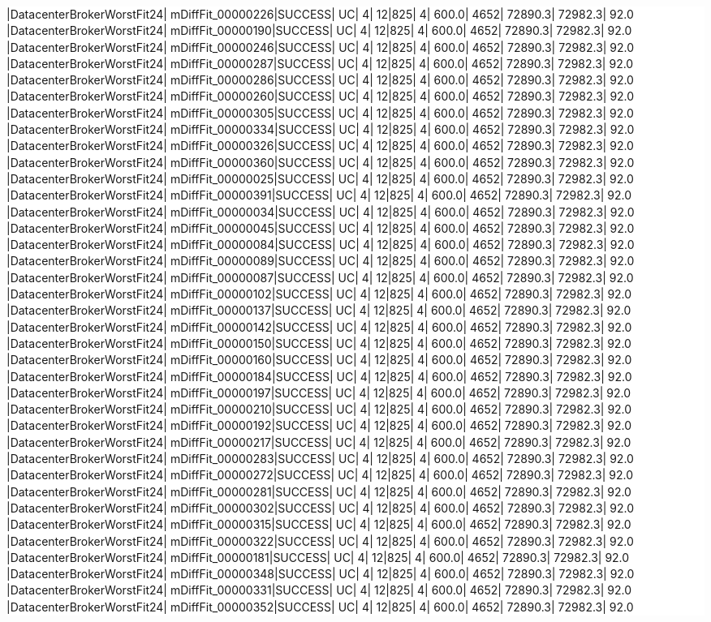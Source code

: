 |DatacenterBrokerWorstFit24|     mDiffFit_00000226|SUCCESS|    UC|   4|       12|825|        4|     600.0|       4652|  72890.3|   72982.3|    92.0
|DatacenterBrokerWorstFit24|     mDiffFit_00000190|SUCCESS|    UC|   4|       12|825|        4|     600.0|       4652|  72890.3|   72982.3|    92.0
|DatacenterBrokerWorstFit24|     mDiffFit_00000246|SUCCESS|    UC|   4|       12|825|        4|     600.0|       4652|  72890.3|   72982.3|    92.0
|DatacenterBrokerWorstFit24|     mDiffFit_00000287|SUCCESS|    UC|   4|       12|825|        4|     600.0|       4652|  72890.3|   72982.3|    92.0
|DatacenterBrokerWorstFit24|     mDiffFit_00000286|SUCCESS|    UC|   4|       12|825|        4|     600.0|       4652|  72890.3|   72982.3|    92.0
|DatacenterBrokerWorstFit24|     mDiffFit_00000260|SUCCESS|    UC|   4|       12|825|        4|     600.0|       4652|  72890.3|   72982.3|    92.0
|DatacenterBrokerWorstFit24|     mDiffFit_00000305|SUCCESS|    UC|   4|       12|825|        4|     600.0|       4652|  72890.3|   72982.3|    92.0
|DatacenterBrokerWorstFit24|     mDiffFit_00000334|SUCCESS|    UC|   4|       12|825|        4|     600.0|       4652|  72890.3|   72982.3|    92.0
|DatacenterBrokerWorstFit24|     mDiffFit_00000326|SUCCESS|    UC|   4|       12|825|        4|     600.0|       4652|  72890.3|   72982.3|    92.0
|DatacenterBrokerWorstFit24|     mDiffFit_00000360|SUCCESS|    UC|   4|       12|825|        4|     600.0|       4652|  72890.3|   72982.3|    92.0
|DatacenterBrokerWorstFit24|     mDiffFit_00000025|SUCCESS|    UC|   4|       12|825|        4|     600.0|       4652|  72890.3|   72982.3|    92.0
|DatacenterBrokerWorstFit24|     mDiffFit_00000391|SUCCESS|    UC|   4|       12|825|        4|     600.0|       4652|  72890.3|   72982.3|    92.0
|DatacenterBrokerWorstFit24|     mDiffFit_00000034|SUCCESS|    UC|   4|       12|825|        4|     600.0|       4652|  72890.3|   72982.3|    92.0
|DatacenterBrokerWorstFit24|     mDiffFit_00000045|SUCCESS|    UC|   4|       12|825|        4|     600.0|       4652|  72890.3|   72982.3|    92.0
|DatacenterBrokerWorstFit24|     mDiffFit_00000084|SUCCESS|    UC|   4|       12|825|        4|     600.0|       4652|  72890.3|   72982.3|    92.0
|DatacenterBrokerWorstFit24|     mDiffFit_00000089|SUCCESS|    UC|   4|       12|825|        4|     600.0|       4652|  72890.3|   72982.3|    92.0
|DatacenterBrokerWorstFit24|     mDiffFit_00000087|SUCCESS|    UC|   4|       12|825|        4|     600.0|       4652|  72890.3|   72982.3|    92.0
|DatacenterBrokerWorstFit24|     mDiffFit_00000102|SUCCESS|    UC|   4|       12|825|        4|     600.0|       4652|  72890.3|   72982.3|    92.0
|DatacenterBrokerWorstFit24|     mDiffFit_00000137|SUCCESS|    UC|   4|       12|825|        4|     600.0|       4652|  72890.3|   72982.3|    92.0
|DatacenterBrokerWorstFit24|     mDiffFit_00000142|SUCCESS|    UC|   4|       12|825|        4|     600.0|       4652|  72890.3|   72982.3|    92.0
|DatacenterBrokerWorstFit24|     mDiffFit_00000150|SUCCESS|    UC|   4|       12|825|        4|     600.0|       4652|  72890.3|   72982.3|    92.0
|DatacenterBrokerWorstFit24|     mDiffFit_00000160|SUCCESS|    UC|   4|       12|825|        4|     600.0|       4652|  72890.3|   72982.3|    92.0
|DatacenterBrokerWorstFit24|     mDiffFit_00000184|SUCCESS|    UC|   4|       12|825|        4|     600.0|       4652|  72890.3|   72982.3|    92.0
|DatacenterBrokerWorstFit24|     mDiffFit_00000197|SUCCESS|    UC|   4|       12|825|        4|     600.0|       4652|  72890.3|   72982.3|    92.0
|DatacenterBrokerWorstFit24|     mDiffFit_00000210|SUCCESS|    UC|   4|       12|825|        4|     600.0|       4652|  72890.3|   72982.3|    92.0
|DatacenterBrokerWorstFit24|     mDiffFit_00000192|SUCCESS|    UC|   4|       12|825|        4|     600.0|       4652|  72890.3|   72982.3|    92.0
|DatacenterBrokerWorstFit24|     mDiffFit_00000217|SUCCESS|    UC|   4|       12|825|        4|     600.0|       4652|  72890.3|   72982.3|    92.0
|DatacenterBrokerWorstFit24|     mDiffFit_00000283|SUCCESS|    UC|   4|       12|825|        4|     600.0|       4652|  72890.3|   72982.3|    92.0
|DatacenterBrokerWorstFit24|     mDiffFit_00000272|SUCCESS|    UC|   4|       12|825|        4|     600.0|       4652|  72890.3|   72982.3|    92.0
|DatacenterBrokerWorstFit24|     mDiffFit_00000281|SUCCESS|    UC|   4|       12|825|        4|     600.0|       4652|  72890.3|   72982.3|    92.0
|DatacenterBrokerWorstFit24|     mDiffFit_00000302|SUCCESS|    UC|   4|       12|825|        4|     600.0|       4652|  72890.3|   72982.3|    92.0
|DatacenterBrokerWorstFit24|     mDiffFit_00000315|SUCCESS|    UC|   4|       12|825|        4|     600.0|       4652|  72890.3|   72982.3|    92.0
|DatacenterBrokerWorstFit24|     mDiffFit_00000322|SUCCESS|    UC|   4|       12|825|        4|     600.0|       4652|  72890.3|   72982.3|    92.0
|DatacenterBrokerWorstFit24|     mDiffFit_00000181|SUCCESS|    UC|   4|       12|825|        4|     600.0|       4652|  72890.3|   72982.3|    92.0
|DatacenterBrokerWorstFit24|     mDiffFit_00000348|SUCCESS|    UC|   4|       12|825|        4|     600.0|       4652|  72890.3|   72982.3|    92.0
|DatacenterBrokerWorstFit24|     mDiffFit_00000331|SUCCESS|    UC|   4|       12|825|        4|     600.0|       4652|  72890.3|   72982.3|    92.0
|DatacenterBrokerWorstFit24|     mDiffFit_00000352|SUCCESS|    UC|   4|       12|825|        4|     600.0|       4652|  72890.3|   72982.3|    92.0